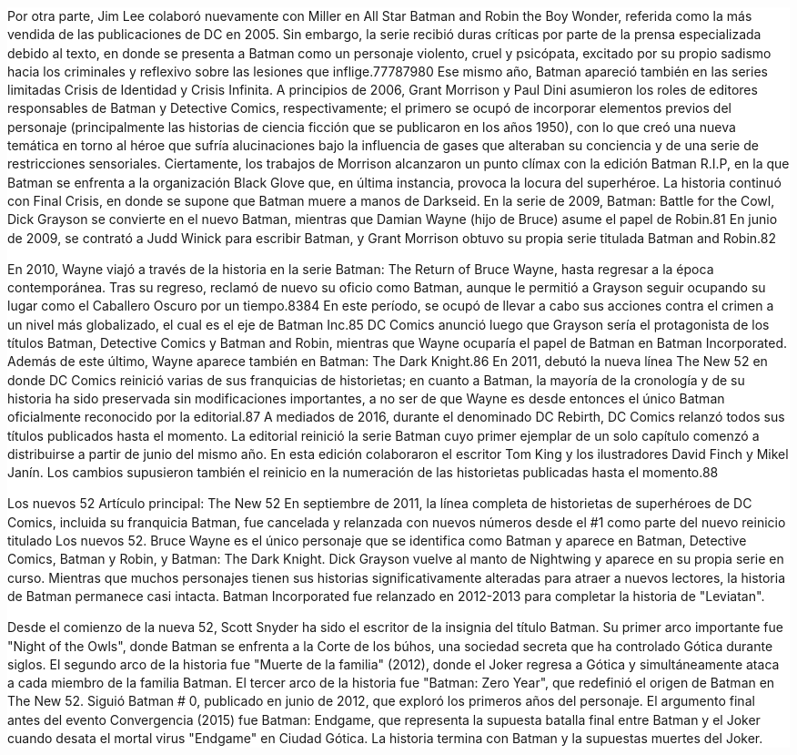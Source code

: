 Por otra parte, Jim Lee colaboró nuevamente con Miller en All Star Batman and Robin the Boy Wonder, referida como la más vendida de las publicaciones de DC en 2005. Sin embargo, la serie recibió duras críticas por parte de la prensa especializada debido al texto, en donde se presenta a Batman como un personaje violento, cruel y psicópata, excitado por su propio sadismo hacia los criminales y reflexivo sobre las lesiones que inflige.77​78​79​80​ Ese mismo año, Batman apareció también en las series limitadas Crisis de Identidad y Crisis Infinita. A principios de 2006, Grant Morrison y Paul Dini asumieron los roles de editores responsables de Batman y Detective Comics, respectivamente; el primero se ocupó de incorporar elementos previos del personaje (principalmente las historias de ciencia ficción que se publicaron en los años 1950), con lo que creó una nueva temática en torno al héroe que sufría alucinaciones bajo la influencia de gases que alteraban su conciencia y de una serie de restricciones sensoriales. Ciertamente, los trabajos de Morrison alcanzaron un punto clímax con la edición Batman R.I.P, en la que Batman se enfrenta a la organización Black Glove que, en última instancia, provoca la locura del superhéroe. La historia continuó con Final Crisis, en donde se supone que Batman muere a manos de Darkseid. En la serie de 2009, Batman: Battle for the Cowl, Dick Grayson se convierte en el nuevo Batman, mientras que Damian Wayne (hijo de Bruce) asume el papel de Robin.81​ En junio de 2009, se contrató a Judd Winick para escribir Batman, y Grant Morrison obtuvo su propia serie titulada Batman and Robin.82​

En 2010, Wayne viajó a través de la historia en la serie Batman: The Return of Bruce Wayne, hasta regresar a la época contemporánea. Tras su regreso, reclamó de nuevo su oficio como Batman, aunque le permitió a Grayson seguir ocupando su lugar como el Caballero Oscuro por un tiempo.83​84​ En este período, se ocupó de llevar a cabo sus acciones contra el crimen a un nivel más globalizado, el cual es el eje de Batman Inc.85​ DC Comics anunció luego que Grayson sería el protagonista de los títulos Batman, Detective Comics y Batman and Robin, mientras que Wayne ocuparía el papel de Batman en Batman Incorporated. Además de este último, Wayne aparece también en Batman: The Dark Knight.86​ En 2011, debutó la nueva línea The New 52 en donde DC Comics reinició varias de sus franquicias de historietas; en cuanto a Batman, la mayoría de la cronología y de su historia ha sido preservada sin modificaciones importantes, a no ser de que Wayne es desde entonces el único Batman oficialmente reconocido por la editorial.87​ A mediados de 2016, durante el denominado DC Rebirth, DC Comics relanzó todos sus títulos publicados hasta el momento. La editorial reinició la serie Batman cuyo primer ejemplar de un solo capítulo comenzó a distribuirse a partir de junio del mismo año. En esta edición colaboraron el escritor Tom King y los ilustradores David Finch y Mikel Janín. Los cambios supusieron también el reinicio en la numeración de las historietas publicadas hasta el momento.88​

Los nuevos 52
Artículo principal: The New 52
En septiembre de 2011, la línea completa de historietas de superhéroes de DC Comics, incluida su franquicia Batman, fue cancelada y relanzada con nuevos números desde el #1 como parte del nuevo reinicio titulado Los nuevos 52. Bruce Wayne es el único personaje que se identifica como Batman y aparece en Batman, Detective Comics, Batman y Robin, y Batman: The Dark Knight. Dick Grayson vuelve al manto de Nightwing y aparece en su propia serie en curso. Mientras que muchos personajes tienen sus historias significativamente alteradas para atraer a nuevos lectores, la historia de Batman permanece casi intacta. Batman Incorporated fue relanzado en 2012-2013 para completar la historia de "Leviatan".

Desde el comienzo de la nueva 52, Scott Snyder ha sido el escritor de la insignia del título Batman. Su primer arco importante fue "Night of the Owls", donde Batman se enfrenta a la Corte de los búhos, una sociedad secreta que ha controlado Gótica durante siglos. El segundo arco de la historia fue "Muerte de la familia" (2012), donde el Joker regresa a Gótica y simultáneamente ataca a cada miembro de la familia Batman. El tercer arco de la historia fue "Batman: Zero Year", que redefinió el origen de Batman en The New 52. Siguió Batman # 0, publicado en junio de 2012, que exploró los primeros años del personaje. El argumento final antes del evento Convergencia (2015) fue Batman: Endgame, que representa la supuesta batalla final entre Batman y el Joker cuando desata el mortal virus "Endgame" en Ciudad Gótica. La historia termina con Batman y la supuestas muertes del Joker.
